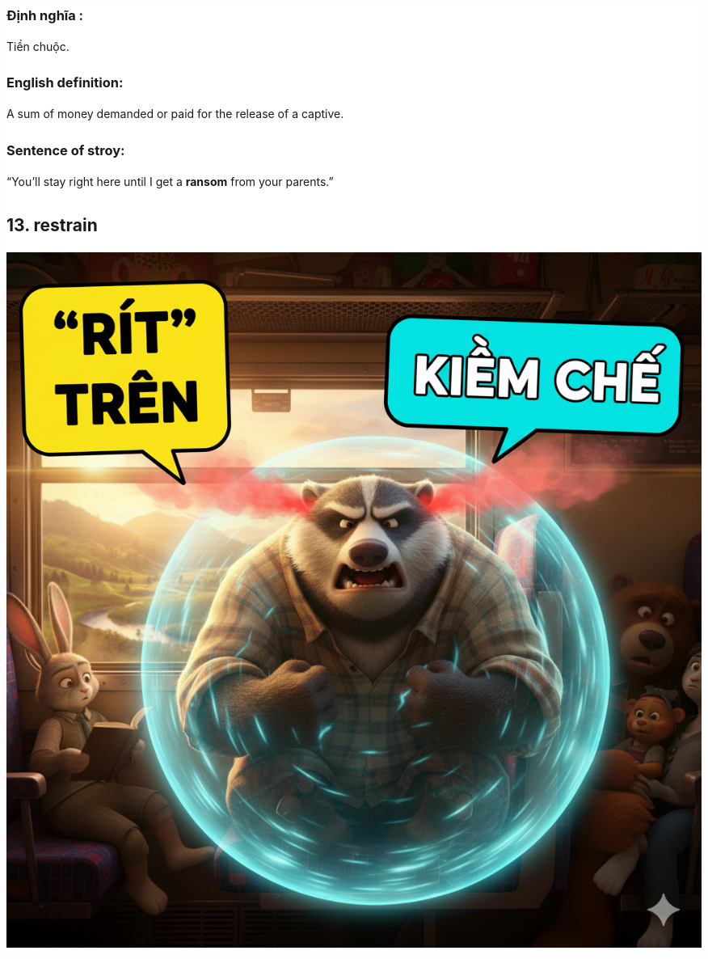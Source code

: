 ### Định nghĩa : 
Tiền chuộc.

### English definition: 
A sum of money demanded or paid for the release of a captive.

### Sentence of stroy:
“You’ll stay right here until I get a **ransom** from your parents.”

## 13. restrain
![restrain](eew-6-26/13.png)
